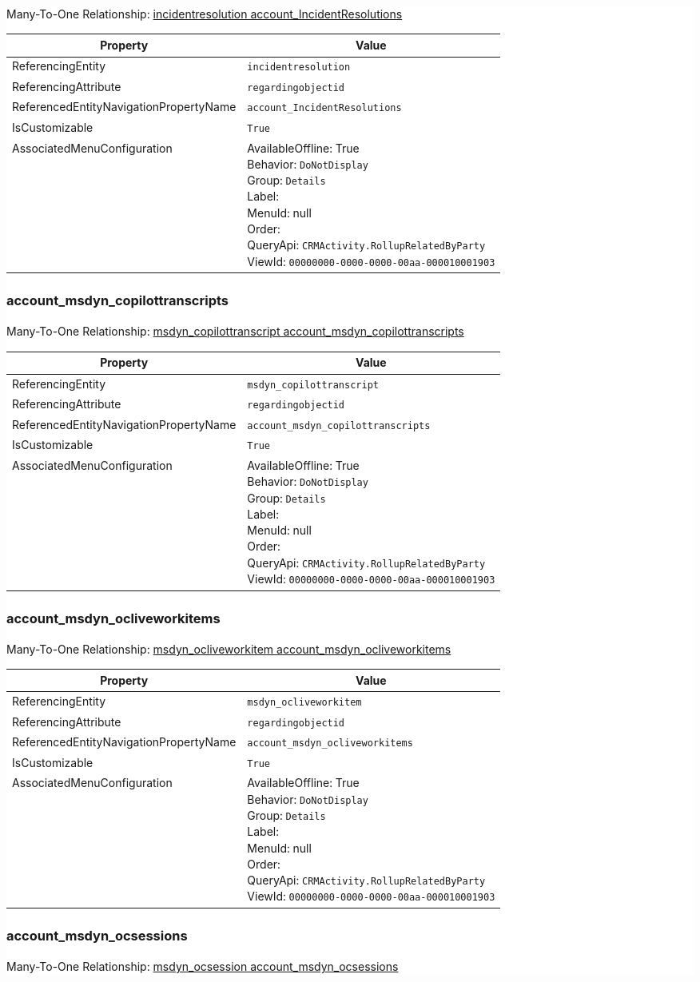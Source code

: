 Many-To-One Relationship: [incidentresolution account_IncidentResolutions](incidentresolution.md#BKMK_account_IncidentResolutions)

|Property|Value|
|---|---|
|ReferencingEntity|`incidentresolution`|
|ReferencingAttribute|`regardingobjectid`|
|ReferencedEntityNavigationPropertyName|`account_IncidentResolutions`|
|IsCustomizable|`True`|
|AssociatedMenuConfiguration|AvailableOffline: True<br />Behavior: `DoNotDisplay`<br />Group: `Details`<br />Label: <br />MenuId: null<br />Order: <br />QueryApi: `CRMActivity.RollupRelatedByParty`<br />ViewId: `00000000-0000-0000-00aa-000010001903`|

### <a name="BKMK_account_msdyn_copilottranscripts"></a> account_msdyn_copilottranscripts

Many-To-One Relationship: [msdyn_copilottranscript account_msdyn_copilottranscripts](msdyn_copilottranscript.md#BKMK_account_msdyn_copilottranscripts)

|Property|Value|
|---|---|
|ReferencingEntity|`msdyn_copilottranscript`|
|ReferencingAttribute|`regardingobjectid`|
|ReferencedEntityNavigationPropertyName|`account_msdyn_copilottranscripts`|
|IsCustomizable|`True`|
|AssociatedMenuConfiguration|AvailableOffline: True<br />Behavior: `DoNotDisplay`<br />Group: `Details`<br />Label: <br />MenuId: null<br />Order: <br />QueryApi: `CRMActivity.RollupRelatedByParty`<br />ViewId: `00000000-0000-0000-00aa-000010001903`|

### <a name="BKMK_account_msdyn_ocliveworkitems"></a> account_msdyn_ocliveworkitems

Many-To-One Relationship: [msdyn_ocliveworkitem account_msdyn_ocliveworkitems](msdyn_ocliveworkitem.md#BKMK_account_msdyn_ocliveworkitems)

|Property|Value|
|---|---|
|ReferencingEntity|`msdyn_ocliveworkitem`|
|ReferencingAttribute|`regardingobjectid`|
|ReferencedEntityNavigationPropertyName|`account_msdyn_ocliveworkitems`|
|IsCustomizable|`True`|
|AssociatedMenuConfiguration|AvailableOffline: True<br />Behavior: `DoNotDisplay`<br />Group: `Details`<br />Label: <br />MenuId: null<br />Order: <br />QueryApi: `CRMActivity.RollupRelatedByParty`<br />ViewId: `00000000-0000-0000-00aa-000010001903`|

### <a name="BKMK_account_msdyn_ocsessions"></a> account_msdyn_ocsessions

Many-To-One Relationship: [msdyn_ocsession account_msdyn_ocsessions](msdyn_ocsession.md#BKMK_account_msdyn_ocsessions)
